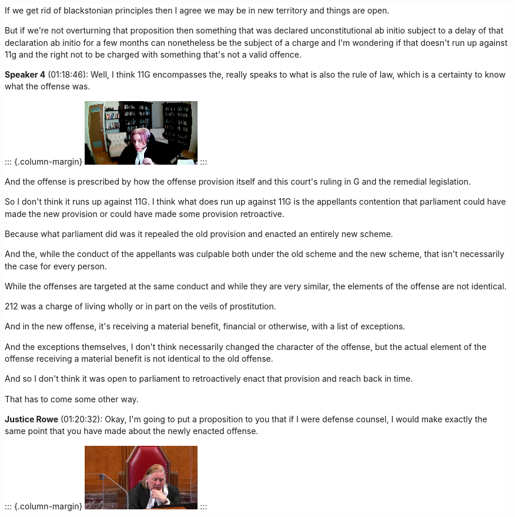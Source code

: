If we get rid of blackstonian principles then I agree we may be in new territory and things are open.

But if we're not overturning that proposition then something that was declared unconstitutional ab initio subject to a delay of that declaration ab initio for a few months can nonetheless be the subject of a charge and I'm wondering if that doesn't run up against 11g and the right not to be charged with something that's not a valid offence.

**Speaker 4** (01:18:46): Well, I think 11G encompasses the, really speaks to what is also the rule of law, which is a certainty to know what the offense was.

::: {.column-margin}
![](4779.png)
:::

And the offense is prescribed by how the offense provision itself and this court's ruling in G and the remedial legislation.

So I don't think it runs up against 11G. I think what does run up against 11G is the appellants contention that parliament could have made the new provision or could have made some provision retroactive.

Because what parliament did was it repealed the old provision and enacted an entirely new scheme.

And the, while the conduct of the appellants was culpable both under the old scheme and the new scheme, that isn't necessarily the case for every person.

While the offenses are targeted at the same conduct and while they are very similar, the elements of the offense are not identical.

212 was a charge of living wholly or in part on the veils of prostitution.

And in the new offense, it's receiving a material benefit, financial or otherwise, with a list of exceptions.

And the exceptions themselves, I don't think necessarily changed the character of the offense, but the actual element of the offense receiving a material benefit is not identical to the old offense.

And so I don't think it was open to parliament to retroactively enact that provision and reach back in time.

That has to come some other way.

**Justice Rowe** (01:20:32): Okay, I'm going to put a proposition to you that if I were defense counsel, I would make exactly the same point that you have made about the newly enacted offense.

::: {.column-margin}
![](4849.png)
:::
